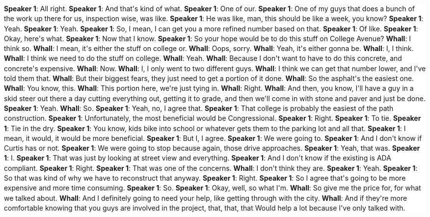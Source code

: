 **Speaker 1**: All right.
**Speaker 1**: And that's kind of what.
**Speaker 1**: One of our.
**Speaker 1**: One of my guys that does a bunch of the work up there for us, inspection wise, was like.
**Speaker 1**: He was like, man, this should be like a week, you know?
**Speaker 1**: Yeah.
**Speaker 1**: Yeah.
**Speaker 1**: So, I mean, I can get you a more refined number based on that.
**Speaker 1**: Of like.
**Speaker 1**: Okay, here's what.
**Speaker 1**: Now that I know.
**Speaker 1**: So your hope would be to do this stuff on College Avenue?
**Whall**: I think so.
**Whall**: I mean, it's either the stuff on college or.
**Whall**: Oops, sorry.
**Whall**: Yeah, it's either gonna be.
**Whall**: I, I think.
**Whall**: I think we need to do the stuff on college.
**Whall**: Yeah.
**Whall**: Because I don't want to have to do this concrete, and concrete's expensive.
**Whall**: Now.
**Whall**: I, I only went to two different guys.
**Whall**: I think we can get that number lower, and I've told them that.
**Whall**: But their biggest fears, they just need to get a portion of it done.
**Whall**: So the asphalt's the easiest one.
**Whall**: You know, this.
**Whall**: This portion here, we're just tying in.
**Whall**: Right.
**Whall**: And then, you know, I'll have a guy in a skid steer out there a day cutting everything out, getting it to grade, and then we'll come in with stone and paver and just be done.
**Speaker 1**: Yeah.
**Whall**: So.
**Speaker 1**: Yeah, no, I agree that.
**Speaker 1**: That college is probably the easiest of the path construction.
**Speaker 1**: Unfortunately, the most beneficial would be Congressional.
**Speaker 1**: Right.
**Speaker 1**: To tie.
**Speaker 1**: Tie in the dry.
**Speaker 1**: You know, kids bike into school or whatever gets them to the parking lot and all that.
**Speaker 1**: I mean, it would, it would be more beneficial.
**Speaker 1**: But I, I agree.
**Speaker 1**: We were going to.
**Speaker 1**: And I don't know if Curtis has or not.
**Speaker 1**: We were going to stop because again, those drive approaches.
**Speaker 1**: Yeah, that was.
**Speaker 1**: I.
**Speaker 1**: That was just by looking at street view and everything.
**Speaker 1**: And I don't know if the existing is ADA compliant.
**Speaker 1**: Right.
**Speaker 1**: That was one of the concerns.
**Whall**: I don't think they are.
**Speaker 1**: Yeah.
**Speaker 1**: So that was kind of why we have to reconstruct that anyway.
**Speaker 1**: Right.
**Speaker 1**: So I agree that's going to be more expensive and more time consuming.
**Speaker 1**: So.
**Speaker 1**: Okay, well, so what I'm.
**Whall**: So give me the price for, for what we talked about.
**Whall**: And I definitely going to need your help, like getting through with the city.
**Whall**: And if they're more comfortable knowing that you guys are involved in the project, that, that, that Would help a lot because I've only talked with.
